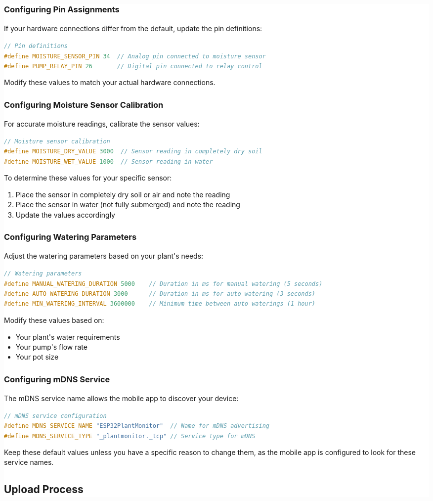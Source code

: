 ### Configuring Pin Assignments

If your hardware connections differ from the default, update the pin definitions:

```cpp
// Pin definitions
#define MOISTURE_SENSOR_PIN 34  // Analog pin connected to moisture sensor
#define PUMP_RELAY_PIN 26       // Digital pin connected to relay control
```

Modify these values to match your actual hardware connections.

### Configuring Moisture Sensor Calibration

For accurate moisture readings, calibrate the sensor values:

```cpp
// Moisture sensor calibration
#define MOISTURE_DRY_VALUE 3000  // Sensor reading in completely dry soil
#define MOISTURE_WET_VALUE 1000  // Sensor reading in water
```

To determine these values for your specific sensor:
1. Place the sensor in completely dry soil or air and note the reading
2. Place the sensor in water (not fully submerged) and note the reading
3. Update the values accordingly

### Configuring Watering Parameters

Adjust the watering parameters based on your plant's needs:

```cpp
// Watering parameters
#define MANUAL_WATERING_DURATION 5000    // Duration in ms for manual watering (5 seconds)
#define AUTO_WATERING_DURATION 3000      // Duration in ms for auto watering (3 seconds)
#define MIN_WATERING_INTERVAL 3600000    // Minimum time between auto waterings (1 hour)
```

Modify these values based on:
- Your plant's water requirements
- Your pump's flow rate
- Your pot size

### Configuring mDNS Service

The mDNS service name allows the mobile app to discover your device:

```cpp
// mDNS service configuration
#define MDNS_SERVICE_NAME "ESP32PlantMonitor"  // Name for mDNS advertising
#define MDNS_SERVICE_TYPE "_plantmonitor._tcp" // Service type for mDNS
```

Keep these default values unless you have a specific reason to change them, as the mobile app is configured to look for these service names.

## Upload Process
